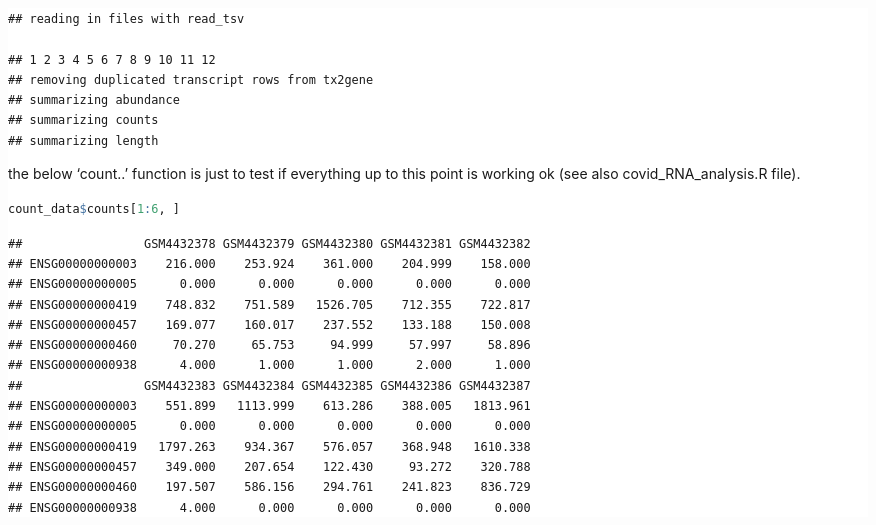     ## reading in files with read_tsv

    ## 1 2 3 4 5 6 7 8 9 10 11 12 
    ## removing duplicated transcript rows from tx2gene
    ## summarizing abundance
    ## summarizing counts
    ## summarizing length

the below ‘count..’ function is just to test if everything up to this
point is working ok (see also covid\_RNA\_analysis.R file).

``` r
count_data$counts[1:6, ]
```

    ##                 GSM4432378 GSM4432379 GSM4432380 GSM4432381 GSM4432382
    ## ENSG00000000003    216.000    253.924    361.000    204.999    158.000
    ## ENSG00000000005      0.000      0.000      0.000      0.000      0.000
    ## ENSG00000000419    748.832    751.589   1526.705    712.355    722.817
    ## ENSG00000000457    169.077    160.017    237.552    133.188    150.008
    ## ENSG00000000460     70.270     65.753     94.999     57.997     58.896
    ## ENSG00000000938      4.000      1.000      1.000      2.000      1.000
    ##                 GSM4432383 GSM4432384 GSM4432385 GSM4432386 GSM4432387
    ## ENSG00000000003    551.899   1113.999    613.286    388.005   1813.961
    ## ENSG00000000005      0.000      0.000      0.000      0.000      0.000
    ## ENSG00000000419   1797.263    934.367    576.057    368.948   1610.338
    ## ENSG00000000457    349.000    207.654    122.430     93.272    320.788
    ## ENSG00000000460    197.507    586.156    294.761    241.823    836.729
    ## ENSG00000000938      4.000      0.000      0.000      0.000      0.000